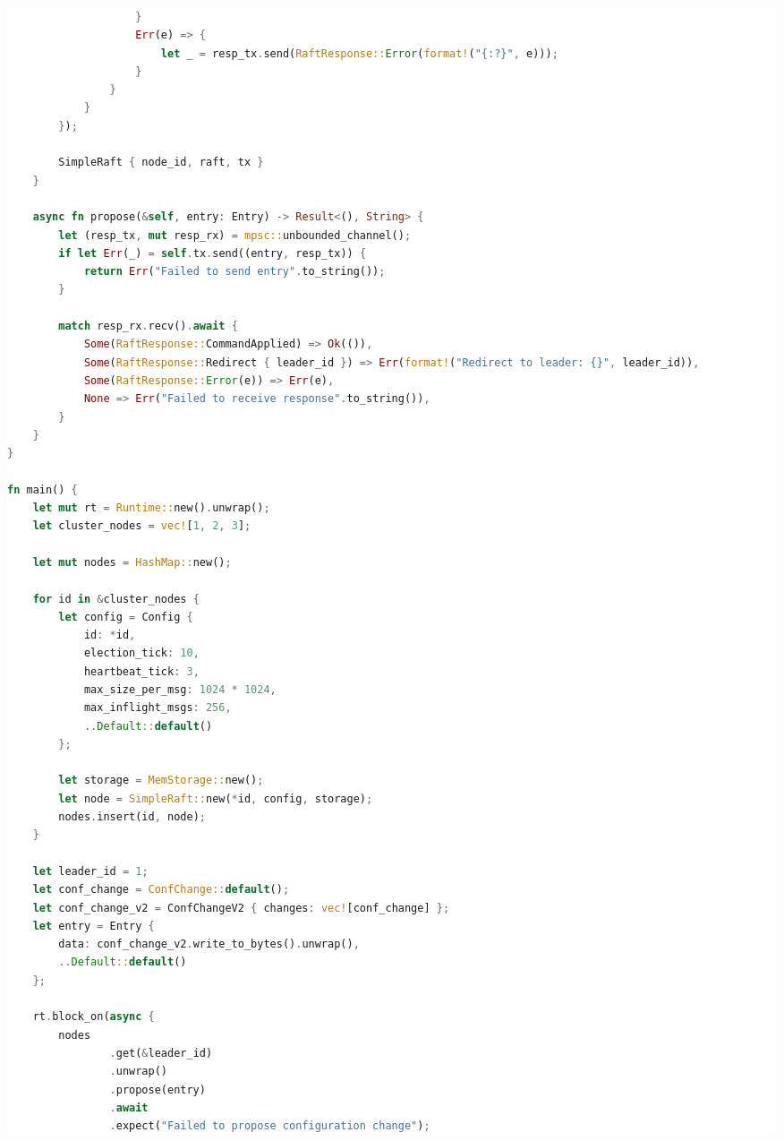 ```rust
                    }
                    Err(e) => {
                        let _ = resp_tx.send(RaftResponse::Error(format!("{:?}", e)));
                    }
                }
            }
        });

        SimpleRaft { node_id, raft, tx }
    }

    async fn propose(&self, entry: Entry) -> Result<(), String> {
        let (resp_tx, mut resp_rx) = mpsc::unbounded_channel();
        if let Err(_) = self.tx.send((entry, resp_tx)) {
            return Err("Failed to send entry".to_string());
        }

        match resp_rx.recv().await {
            Some(RaftResponse::CommandApplied) => Ok(()),
            Some(RaftResponse::Redirect { leader_id }) => Err(format!("Redirect to leader: {}", leader_id)),
            Some(RaftResponse::Error(e)) => Err(e),
            None => Err("Failed to receive response".to_string()),
        }
    }
}

fn main() {
    let mut rt = Runtime::new().unwrap();
    let cluster_nodes = vec![1, 2, 3];

    let mut nodes = HashMap::new();

    for id in &cluster_nodes {
        let config = Config {
            id: *id,
            election_tick: 10,
            heartbeat_tick: 3,
            max_size_per_msg: 1024 * 1024,
            max_inflight_msgs: 256,
            ..Default::default()
        };

        let storage = MemStorage::new();
        let node = SimpleRaft::new(*id, config, storage);
        nodes.insert(id, node);
    }

    let leader_id = 1;
    let conf_change = ConfChange::default();
    let conf_change_v2 = ConfChangeV2 { changes: vec![conf_change] };
    let entry = Entry {
        data: conf_change_v2.write_to_bytes().unwrap(),
        ..Default::default()
    };

    rt.block_on(async {
        nodes
                .get(&leader_id)
                .unwrap()
                .propose(entry)
                .await
                .expect("Failed to propose configuration change");
```

[//]: # (### 5.2. Distributed Database)
[//]: # (### 5.3. Distributed Configuration Management)
[//]: # ()
[//]: # (## 6. Testing and Debugging Rust Raft Applications)
[//]: # (### 6.1. Unit Testing and Integration Testing)
[//]: # (### 6.2. Debugging Techniques and Tools)
[//]: # (### 6.3. Performance Tuning and Optimization)
[//]: # ()
[//]: # (## 7. Rust Raft Ecosystem and Related Libraries)
[//]: # (### 7.1. Async-raft)
[//]: # (### 7.2. Raft-rs)
[//]: # (### 7.3. Other Noteworthy Libraries and Tools)
[//]: # ()
[//]: # (## 8. Rust Raft in Production)
[//]: # (### 8.1. Deployment Strategies)
[//]: # (### 8.2. Monitoring and Metrics)
[//]: # (### 8.3. Security Considerations)
[//]: # ()
[//]: # (## 9. Case Studies and Success Stories)
[//]: # (### 9.1. Example 1: Company A's Distributed Database Solution)
[//]: # (### 9.2. Example 2: Company B's High-performance Key-Value Store)
[//]: # (### 9.3. Example 3: Company C's Scalable Configuration Management System)
[//]: # ()
[//]: # (## 10. Conclusion and Future Directions)
[//]: # (### 10.1. Summary of Rust Raft)
[//]: # (### 10.2. Future Developments in Rust and Distributed Systems)